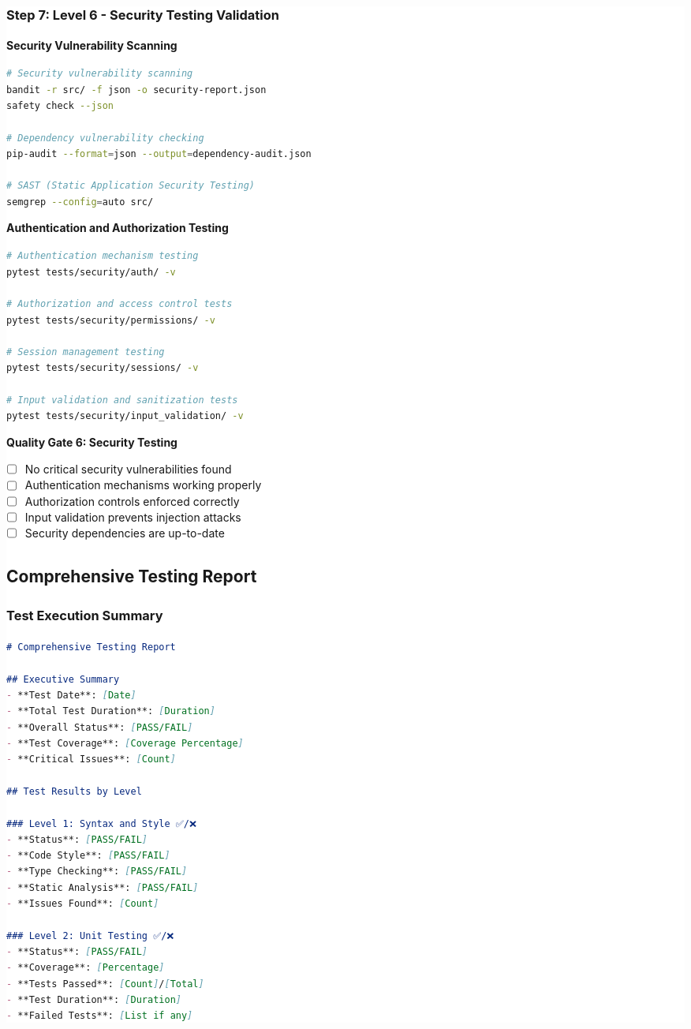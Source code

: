 ### Step 7: Level 6 - Security Testing Validation
**Security Vulnerability Scanning**
```bash
# Security vulnerability scanning
bandit -r src/ -f json -o security-report.json
safety check --json

# Dependency vulnerability checking
pip-audit --format=json --output=dependency-audit.json

# SAST (Static Application Security Testing)
semgrep --config=auto src/
```

**Authentication and Authorization Testing**
```bash
# Authentication mechanism testing
pytest tests/security/auth/ -v

# Authorization and access control tests
pytest tests/security/permissions/ -v

# Session management testing
pytest tests/security/sessions/ -v

# Input validation and sanitization tests
pytest tests/security/input_validation/ -v
```

**Quality Gate 6: Security Testing**
- [ ] No critical security vulnerabilities found
- [ ] Authentication mechanisms working properly
- [ ] Authorization controls enforced correctly
- [ ] Input validation prevents injection attacks
- [ ] Security dependencies are up-to-date

## Comprehensive Testing Report

### Test Execution Summary
```markdown
# Comprehensive Testing Report

## Executive Summary
- **Test Date**: [Date]
- **Total Test Duration**: [Duration]
- **Overall Status**: [PASS/FAIL]
- **Test Coverage**: [Coverage Percentage]
- **Critical Issues**: [Count]

## Test Results by Level

### Level 1: Syntax and Style ✅/❌
- **Status**: [PASS/FAIL]
- **Code Style**: [PASS/FAIL]
- **Type Checking**: [PASS/FAIL]
- **Static Analysis**: [PASS/FAIL]
- **Issues Found**: [Count]

### Level 2: Unit Testing ✅/❌
- **Status**: [PASS/FAIL]
- **Coverage**: [Percentage]
- **Tests Passed**: [Count]/[Total]
- **Test Duration**: [Duration]
- **Failed Tests**: [List if any]
```